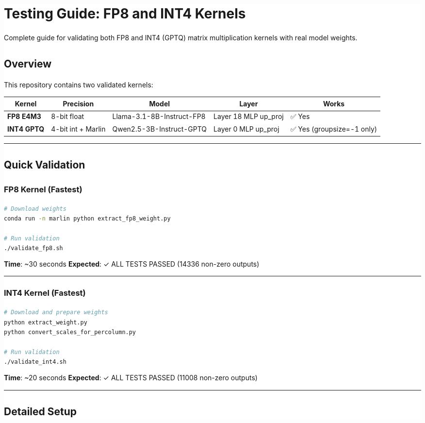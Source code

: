 # Testing Guide: FP8 and INT4 Kernels

Complete guide for validating both FP8 and INT4 (GPTQ) matrix multiplication kernels with real model weights.

## Overview

This repository contains two validated kernels:

| Kernel | Precision | Model | Layer | Works |
|--------|-----------|-------|-------|-------|
| **FP8 E4M3** | 8-bit float | Llama-3.1-8B-Instruct-FP8 | Layer 18 MLP up_proj | ✅ Yes |
| **INT4 GPTQ** | 4-bit int + Marlin | Qwen2.5-3B-Instruct-GPTQ | Layer 0 MLP up_proj | ✅ Yes (groupsize=-1 only) |

---

## Quick Validation

### FP8 Kernel (Fastest)

```bash
# Download weights
conda run -n marlin python extract_fp8_weight.py

# Run validation
./validate_fp8.sh
```

**Time**: ~30 seconds
**Expected**: ✓ ALL TESTS PASSED (14336 non-zero outputs)

---

### INT4 Kernel (Fastest)

```bash
# Download and prepare weights
python extract_weight.py
python convert_scales_for_percolumn.py

# Run validation
./validate_int4.sh
```

**Time**: ~20 seconds
**Expected**: ✓ ALL TESTS PASSED (11008 non-zero outputs)

---

## Detailed Setup
